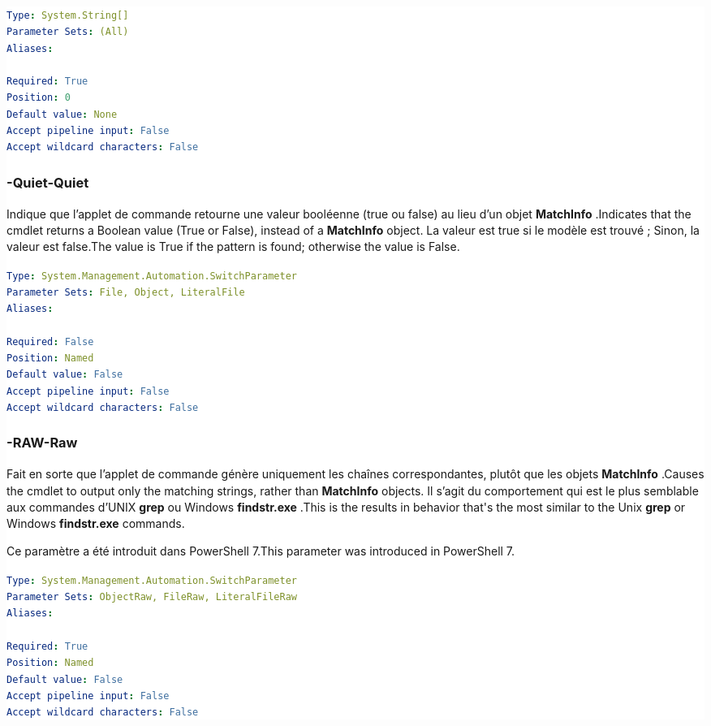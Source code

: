 ```yaml
Type: System.String[]
Parameter Sets: (All)
Aliases:

Required: True
Position: 0
Default value: None
Accept pipeline input: False
Accept wildcard characters: False
```

### <span data-ttu-id="c15c0-326">-Quiet</span><span class="sxs-lookup"><span data-stu-id="c15c0-326">-Quiet</span></span>

<span data-ttu-id="c15c0-327">Indique que l’applet de commande retourne une valeur booléenne (true ou false) au lieu d’un objet **MatchInfo** .</span><span class="sxs-lookup"><span data-stu-id="c15c0-327">Indicates that the cmdlet returns a Boolean value (True or False), instead of a **MatchInfo** object.</span></span> <span data-ttu-id="c15c0-328">La valeur est true si le modèle est trouvé ; Sinon, la valeur est false.</span><span class="sxs-lookup"><span data-stu-id="c15c0-328">The value is True if the pattern is found; otherwise the value is False.</span></span>

```yaml
Type: System.Management.Automation.SwitchParameter
Parameter Sets: File, Object, LiteralFile
Aliases:

Required: False
Position: Named
Default value: False
Accept pipeline input: False
Accept wildcard characters: False
```

### <span data-ttu-id="c15c0-329">-RAW</span><span class="sxs-lookup"><span data-stu-id="c15c0-329">-Raw</span></span>

<span data-ttu-id="c15c0-330">Fait en sorte que l’applet de commande génère uniquement les chaînes correspondantes, plutôt que les objets **MatchInfo** .</span><span class="sxs-lookup"><span data-stu-id="c15c0-330">Causes the cmdlet to output only the matching strings, rather than **MatchInfo** objects.</span></span> <span data-ttu-id="c15c0-331">Il s’agit du comportement qui est le plus semblable aux commandes d’UNIX **grep** ou Windows **findstr.exe** .</span><span class="sxs-lookup"><span data-stu-id="c15c0-331">This is the results in behavior that's the most similar to the Unix **grep** or Windows **findstr.exe** commands.</span></span>

<span data-ttu-id="c15c0-332">Ce paramètre a été introduit dans PowerShell 7.</span><span class="sxs-lookup"><span data-stu-id="c15c0-332">This parameter was introduced in PowerShell 7.</span></span>

```yaml
Type: System.Management.Automation.SwitchParameter
Parameter Sets: ObjectRaw, FileRaw, LiteralFileRaw
Aliases:

Required: True
Position: Named
Default value: False
Accept pipeline input: False
Accept wildcard characters: False
```
